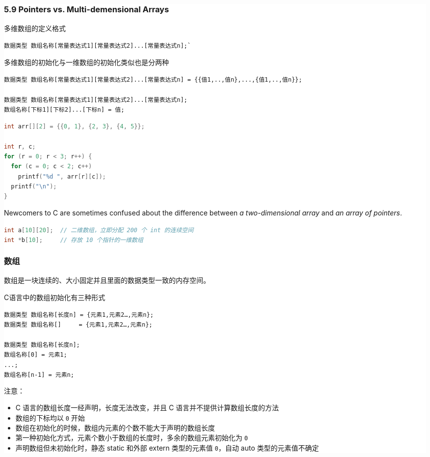 ### 5.9 Pointers vs. Multi-demensional Arrays

多维数组的定义格式

```txt
数据类型 数组名称[常量表达式1][常量表达式2]...[常量表达式n];`
```

多维数组的初始化与一维数组的初始化类似也是分两种

```txt
数据类型 数组名称[常量表达式1][常量表达式2]...[常量表达式n] = {{值1,..,值n},...,{值1,..,值n}};

数据类型 数组名称[常量表达式1][常量表达式2]...[常量表达式n];
数组名称[下标1][下标2]...[下标n] = 值;
```

```c
int arr[][2] = {{0, 1}, {2, 3}, {4, 5}};

int r, c;
for (r = 0; r < 3; r++) {
  for (c = 0; c < 2; c++)
    printf("%d ", arr[r][c]);
  printf("\n");
}
```

Newcomers to C are sometimes confused about the difference between *a two-dimensional array* and *an array of pointers*.

```c
int a[10][20];  // 二维数组，立即分配 200 个 int 的连续空间
int *b[10];     // 存放 10 个指针的一维数组
```

### 数组

数组是一块连续的、大小固定并且里面的数据类型一致的内存空间。

C语言中的数组初始化有三种形式

```
数据类型 数组名称[长度n] = {元素1,元素2…,元素n};
数据类型 数组名称[]     = {元素1,元素2…,元素n};

数据类型 数组名称[长度n];
数组名称[0] = 元素1;
...;
数组名称[n-1] = 元素n;
```

注意：
  * C 语言的数组长度一经声明，长度无法改变，并且 C 语言并不提供计算数组长度的方法
  * 数组的下标均以 `0` 开始
  * 数组在初始化的时候，数组内元素的个数不能大于声明的数组长度
  * 第一种初始化方式，元素个数小于数组的长度时，多余的数组元素初始化为 `0`
  * 声明数组但未初始化时，静态 static 和外部 extern 类型的元素值 `0`，自动 auto 类型的元素值不确定

